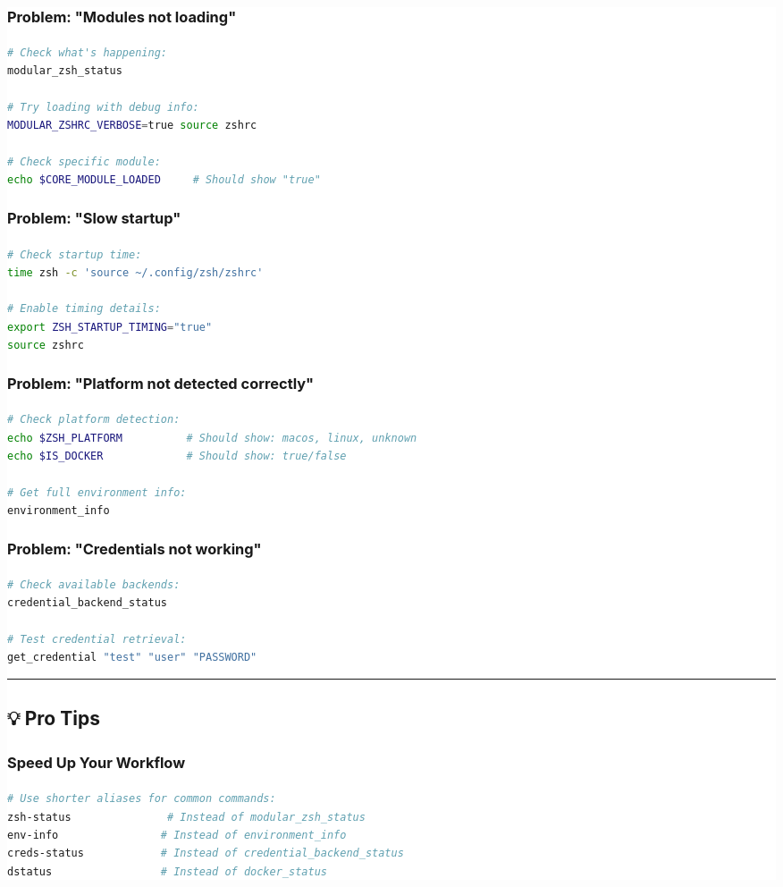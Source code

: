 ### **Problem: "Modules not loading"**
```bash
# Check what's happening:
modular_zsh_status

# Try loading with debug info:
MODULAR_ZSHRC_VERBOSE=true source zshrc

# Check specific module:
echo $CORE_MODULE_LOADED     # Should show "true"
```

### **Problem: "Slow startup"**
```bash
# Check startup time:
time zsh -c 'source ~/.config/zsh/zshrc'

# Enable timing details:
export ZSH_STARTUP_TIMING="true"
source zshrc
```

### **Problem: "Platform not detected correctly"**
```bash
# Check platform detection:
echo $ZSH_PLATFORM          # Should show: macos, linux, unknown
echo $IS_DOCKER             # Should show: true/false

# Get full environment info:
environment_info
```

### **Problem: "Credentials not working"**
```bash
# Check available backends:
credential_backend_status

# Test credential retrieval:
get_credential "test" "user" "PASSWORD"
```

---

## 💡 **Pro Tips**

### **Speed Up Your Workflow**
```bash
# Use shorter aliases for common commands:
zsh-status               # Instead of modular_zsh_status
env-info                # Instead of environment_info
creds-status            # Instead of credential_backend_status
dstatus                 # Instead of docker_status
```
